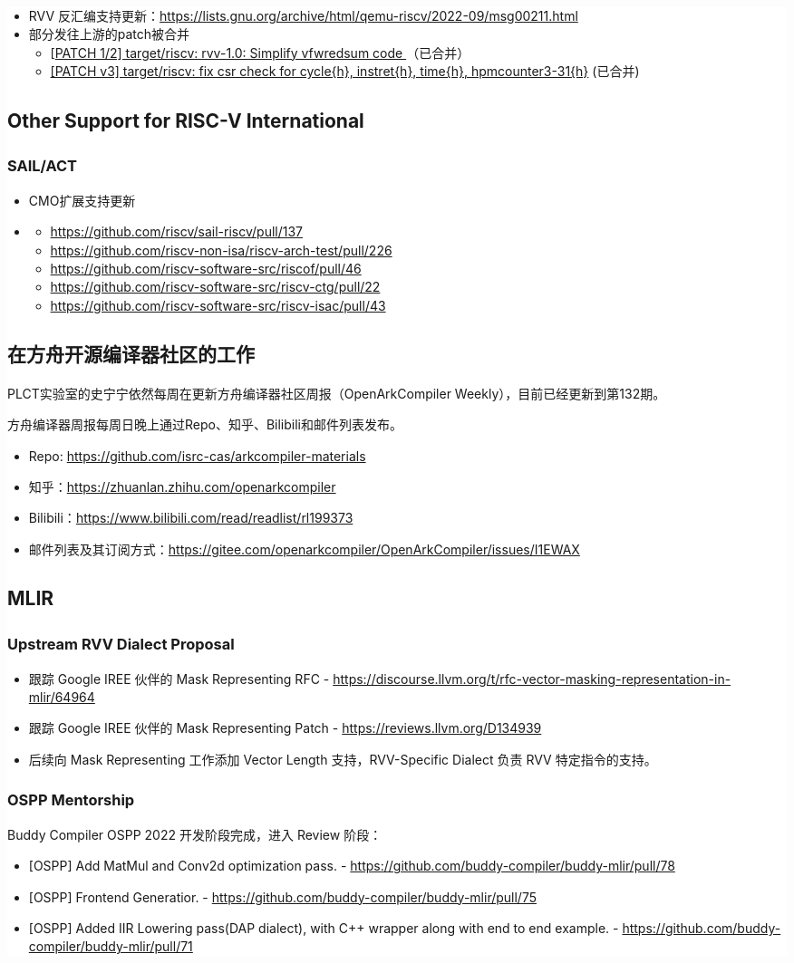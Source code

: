 - RVV 反汇编支持更新：https://lists.gnu.org/archive/html/qemu-riscv/2022-09/msg00211.html
- 部分发往上游的patch被合并
  - [[PATCH 1/2\] target/riscv: rvv-1.0: Simplify vfwredsum code ](https://lists.nongnu.org/archive/html/qemu-riscv/2022-08/msg00237.html)（已合并）
  - [[PATCH v3] target/riscv: fix csr check for cycle{h}, instret{h}, time{h}, hpmcounter3-31{h}](https://lists.gnu.org/archive/html/qemu-riscv/2022-08/msg00236.html) (已合并)

## Other Support for RISC-V International

### SAIL/ACT

- CMO扩展支持更新

- - https://github.com/riscv/sail-riscv/pull/137
  - https://github.com/riscv-non-isa/riscv-arch-test/pull/226
  - https://github.com/riscv-software-src/riscof/pull/46
  - https://github.com/riscv-software-src/riscv-ctg/pull/22
  - https://github.com/riscv-software-src/riscv-isac/pull/43

## 在方舟开源编译器社区的工作

PLCT实验室的史宁宁依然每周在更新方舟编译器社区周报（OpenArkCompiler Weekly），目前已经更新到第132期。

方舟编译器周报每周日晚上通过Repo、知乎、Bilibili和邮件列表发布。

-  Repo: https://github.com/isrc-cas/arkcompiler-materials

-  知乎：https://zhuanlan.zhihu.com/openarkcompiler

-  Bilibili：https://www.bilibili.com/read/readlist/rl199373

-  邮件列表及其订阅方式：https://gitee.com/openarkcompiler/OpenArkCompiler/issues/I1EWAX

## MLIR

### Upstream RVV Dialect Proposal

- 跟踪 Google IREE 伙伴的 Mask Representing RFC - https://discourse.llvm.org/t/rfc-vector-masking-representation-in-mlir/64964

- 跟踪 Google IREE 伙伴的 Mask Representing Patch - https://reviews.llvm.org/D134939

- 后续向 Mask Representing 工作添加 Vector Length 支持，RVV-Specific Dialect 负责 RVV 特定指令的支持。

### OSPP Mentorship

Buddy Compiler OSPP 2022 开发阶段完成，进入 Review 阶段：
- [OSPP] Add MatMul and Conv2d optimization pass. - https://github.com/buddy-compiler/buddy-mlir/pull/78

- [OSPP] Frontend Generatior. -  https://github.com/buddy-compiler/buddy-mlir/pull/75

- [OSPP] Added IIR Lowering pass(DAP dialect), with C++ wrapper along with end to end example. - https://github.com/buddy-compiler/buddy-mlir/pull/71
